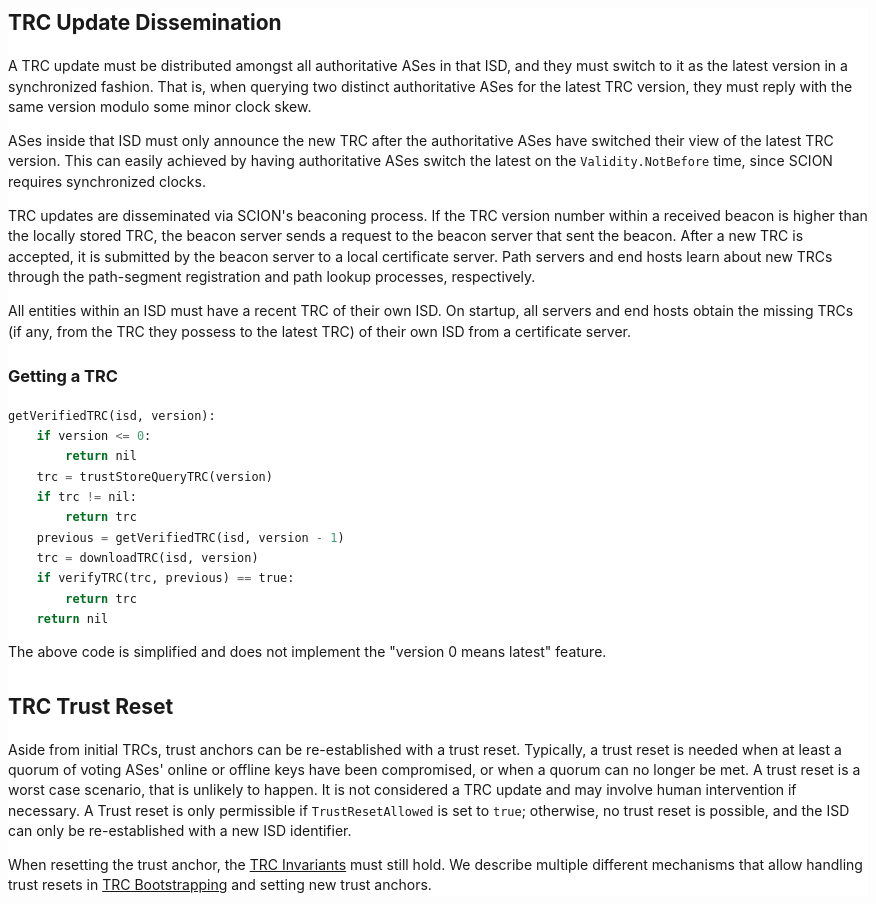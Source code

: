 ## TRC Update Dissemination

A TRC update must be distributed amongst all authoritative ASes in that ISD, and they must switch to
it as the latest version in a synchronized fashion. That is, when querying two distinct
authoritative ASes for the latest TRC version, they must reply with the same version modulo some
minor clock skew.

ASes inside that ISD must only announce the new TRC after the authoritative ASes have switched their
view of the latest TRC version. This can easily achieved by having authoritative ASes switch the
latest on the `Validity.NotBefore` time, since SCION requires synchronized clocks.

TRC updates are disseminated via SCION's beaconing process. If the TRC version number within a
received beacon is higher than the locally stored TRC, the beacon server sends a request to the
beacon server that sent the beacon. After a new TRC is accepted, it is submitted by the beacon
server to a local certificate server. Path servers and end hosts learn about new TRCs through the
path-segment registration and path lookup processes, respectively.

All entities within an ISD must have a recent TRC of their own ISD. On startup, all servers and end
hosts obtain the missing TRCs (if any, from the TRC they possess to the latest TRC) of their own ISD
from a certificate server.

### Getting a TRC

````python
getVerifiedTRC(isd, version):
    if version <= 0:
        return nil
    trc = trustStoreQueryTRC(version)
    if trc != nil:
        return trc
    previous = getVerifiedTRC(isd, version - 1)
    trc = downloadTRC(isd, version)
    if verifyTRC(trc, previous) == true:
        return trc
    return nil
````

The above code is simplified and does not implement the "version 0 means latest" feature.

## TRC Trust Reset

Aside from initial TRCs, trust anchors can be re-established with a trust reset. Typically, a trust
reset is needed when at least a quorum of voting ASes' online or offline keys have been compromised,
or when a quorum can no longer be met. A trust reset is a worst case scenario, that is unlikely to
happen. It is not considered a TRC update and may involve human intervention if necessary. A Trust
reset is only permissible if `TrustResetAllowed` is set to `true`; otherwise, no trust reset is
possible, and the ISD can only be re-established with a new ISD identifier.

When resetting the trust anchor, the [TRC Invariants](#trc-invariants) must still hold. We describe
multiple different mechanisms that allow handling trust resets in [TRC
Bootstrapping](#trc-bootstrapping) and setting new trust anchors.
